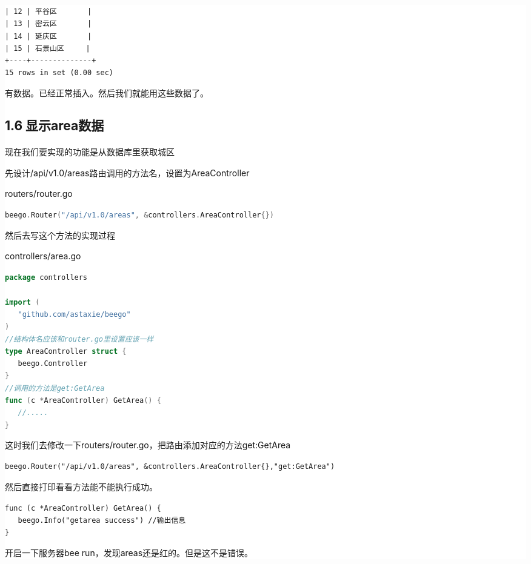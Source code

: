 ```mysql
| 12 | 平谷区       |
| 13 | 密云区       |
| 14 | 延庆区       |
| 15 | 石景山区     |
+----+--------------+
15 rows in set (0.00 sec)
```

有数据。已经正常插入。然后我们就能用这些数据了。

## 1.6 显示area数据

现在我们要实现的功能是从数据库里获取城区

先设计/api/v1.0/areas路由调用的方法名，设置为AreaController

routers/router.go

```go
beego.Router("/api/v1.0/areas", &controllers.AreaController{})
```

然后去写这个方法的实现过程

controllers/area.go

```go
package controllers

import (
   "github.com/astaxie/beego"
)
//结构体名应该和router.go里设置应该一样
type AreaController struct {
   beego.Controller
}
//调用的方法是get:GetArea
func (c *AreaController) GetArea() {
   //.....
}
```

这时我们去修改一下routers/router.go，把路由添加对应的方法get:GetArea

```
beego.Router("/api/v1.0/areas", &controllers.AreaController{},"get:GetArea")
```

然后直接打印看看方法能不能执行成功。

```
func (c *AreaController) GetArea() {
   beego.Info("getarea success") //输出信息
}
```

开启一下服务器bee run，发现areas还是红的。但是这不是错误。
